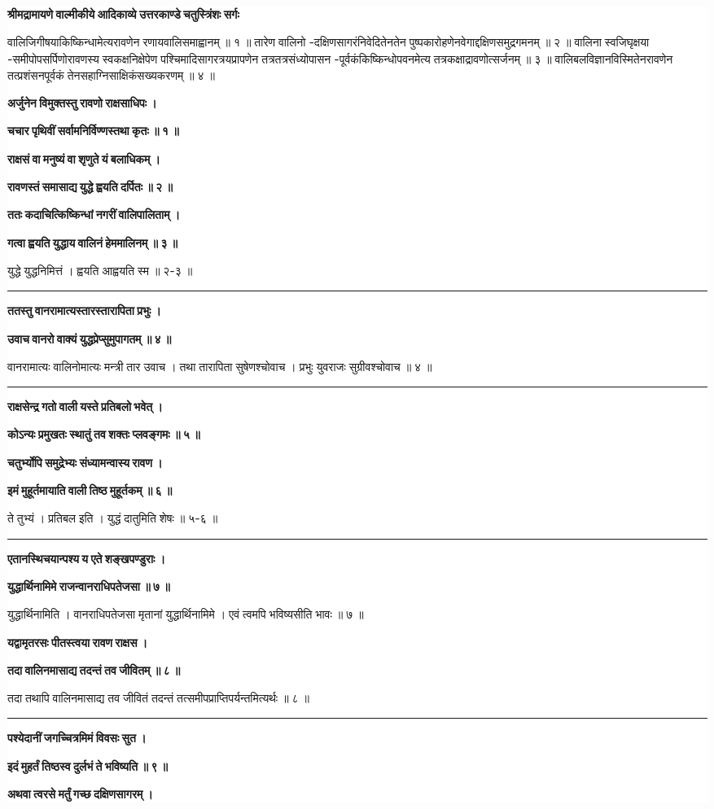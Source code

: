 **श्रीमद्रामायणे वाल्मीकीये आदिकाव्ये उत्तरकाण्डे चतुस्त्रिंशः सर्गः**

वालिजिगीषयाकिष्किन्धामेत्यरावणेन रणायवालिसमाह्वानम् ॥ १ ॥ तारेण वालिनो -दक्षिणसागरंनिवेदितेनतेन पुष्पकारोहणेनवेगाद्दक्षिणसमुद्रगमनम् ॥ २ ॥ वालिना स्वजिघृक्षया -समीपोपसर्पिणोरावणस्य स्वकक्षनिक्षेपेण पश्चिमादिसागरत्रयप्रापणेन तत्रतत्रसंध्योपासन -पूर्वकंकिष्किन्धोपवनमेत्य तत्रकक्षाद्रावणोत्सर्जनम् ॥ ३ ॥ वालिबलविज्ञानविस्मितेनरावणेन तत्प्रशंसनपूर्वकं तेनसहाग्निसाक्षिकंसख्यकरणम् ॥ ४ ॥

**अर्जुनेन विमुक्तस्तु रावणो राक्षसाधिपः ।**

**चचार पृथिवीं सर्वामनिर्विण्णस्तथा कृतः ॥ १ ॥**

**राक्षसं वा मनुष्यं वा शृणुते यं बलाधिकम् ।**

**रावणस्तं समासाद्य युद्धे ह्वयति दर्पितः ॥ २ ॥**

**ततः कदाचित्किष्किन्धां नगरीं वालिपालिताम् ।**

**गत्वा ह्वयति युद्धाय वालिनं हेममालिनम् ॥ ३ ॥**

युद्धे युद्धनिमित्तं । ह्वयति आह्वयति स्म ॥ २-३ ॥

****

**ततस्तु वानरामात्यस्तारस्तारापिता प्रभुः ।**

**उवाच वानरो वाक्यं युद्धप्रेप्सुमुपागतम् ॥ ४ ॥**

वानरामात्यः वालिनोमात्यः मन्त्री तार उवाच । तथा तारापिता सुषेणश्चोवाच । प्रभुः युवराजः सुग्रीवश्चोवाच ॥ ४ ॥

****

**राक्षसेन्द्र गतो वाली यस्ते प्रतिबलो भवेत् ।**

**कोऽन्यः प्रमुखतः स्थातुं तव शक्तः प्लवङ्गमः ॥ ५ ॥**

**चतुर्भ्योपि समुद्रेभ्यः संध्यामन्वास्य रावण ।**

**इमं मुहूर्तमायाति वाली तिष्ठ मुहूर्तकम् ॥ ६ ॥**

ते तुभ्यं । प्रतिबल इति । युद्धं दातुमिति शेषः ॥ ५-६ ॥

****

**एतानस्थिचयान्पश्य य एते शङ्खपण्डुराः ।**

**युद्धार्थिनामिमे राजन्वानराधिपतेजसा ॥ ७ ॥**

युद्धार्थिनामिति । वानराधिपतेजसा मृतानां युद्धार्थिनामिमे । एवं त्वमपि भविष्यसीति भावः ॥ ७ ॥

**यद्वामृतरसः पीतस्त्वया रावण राक्षस ।**

**तदा वालिनमासाद्य तदन्तं तव जीवितम् ॥ ८ ॥**

तदा तथापि वालिनमासाद्य तव जीवितं तदन्तं तत्समीपप्राप्तिपर्यन्तमित्यर्थः ॥ ८ ॥

****

**पश्येदानीं जगच्चित्रमिमं विवसः सुत ।**

**इदं मुहर्तं तिष्ठस्व दुर्लभं ते भविष्यति ॥ ९ ॥**

**अथवा त्वरसे मर्तुं गच्छ दक्षिणसागरम् ।**
